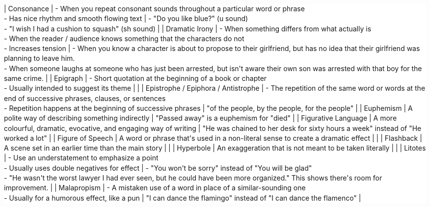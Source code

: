 |             Consonance              | - When you repeat consonant sounds throughout a particular word or phrase<br>- Has nice rhythm and smooth flowing text                                                                                                    | - "Do you like blue?" (u sound)<br>- "I wish I had a cushion to squash" (sh sound)                                                                                                                                                                                                 |
|           Dramatic Irony            | - When something differs from what actually is<br>- When the reader / audience knows something that the characters do not<br>- Increases tension                                                                          | - When you know a character is about to propose to their girlfriend, but has no idea that their girlfriend was planning to leave him.<br>- When someone laughs at someone who has just been arrested, but isn't aware their own son was arrested with that boy for the same crime. |
|              Epigraph               | - Short quotation at the beginning of a book or chapter<br>- Usually intended to suggest its theme                                                                                                                        |                                                                                                                                                                                                                                                                                    |
| Epistrophe / Epiphora / Antistrophe | - The repetition of the same word or words at the end of successive phrases, clauses, or sentences<br>- Repetition happens at the beginning of successive phrases                                                         | "of the people, by the people, for the people"                                                                                                                                                                                                                                     |
|              Euphemism              | A polite way of describing something indirectly                                                                                                                                                                           | "Passed away" is a euphemism for "died"                                                                                                                                                                                                                                            |
|         Figurative Language         | A more colourful, dramatic, evocative, and engaging way of writing                                                                                                                                                        | "He was chained to her desk for sixty hours a week" instead of "He worked a lot"                                                                                                                                                                                                   |
|          Figure of Speech           | A word or phrase that's used in a non-literal sense to create a dramatic effect                                                                                                                                           |                                                                                                                                                                                                                                                                                    |
|              Flashback              | A scene set in an earlier time than the main story                                                                                                                                                                        |                                                                                                                                                                                                                                                                                    |
|              Hyperbole              | An exaggeration that is not meant to be taken literally                                                                                                                                                                   |                                                                                                                                                                                                                                                                                    |
|               Litotes               | - Use an understatement to emphasize a point<br>- Usually uses double negatives for effect                                                                                                                                | - "You won't be sorry" instead of "You will be glad"<br>- "He wasn't the worst lawyer I had ever seen, but he could have been more organized." This shows there's room for improvement.                                                                                            |
|             Malapropism             | - A mistaken use of a word in place of a similar-sounding one<br>- Usually for a humorous effect, like a pun                                                                                                              | "I can dance the flamingo" instead of "I can dance the flamenco"                                                                                                                                                                                                                   |